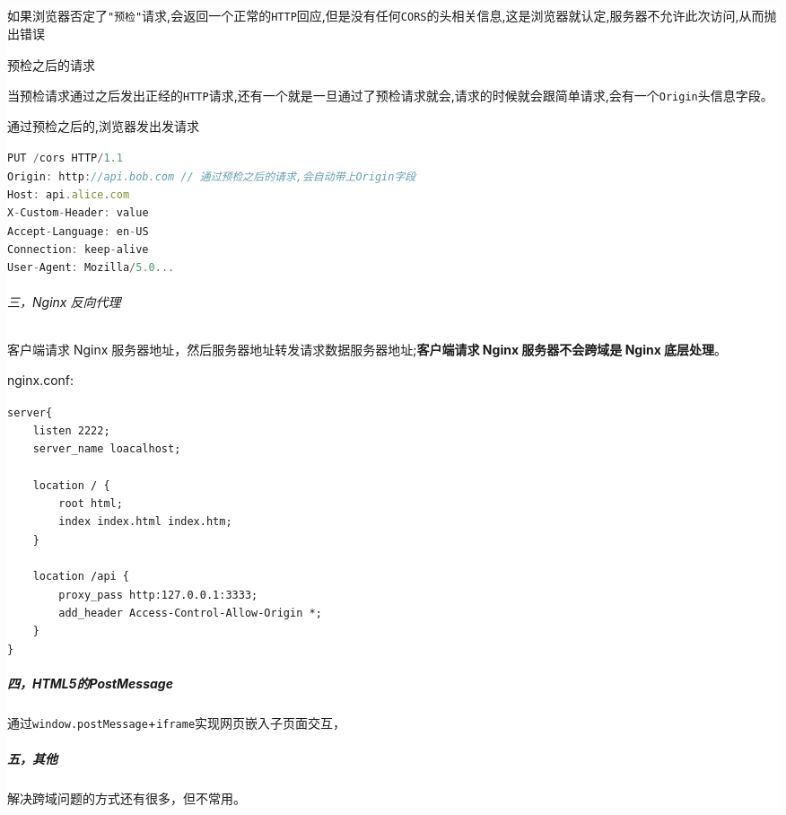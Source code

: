如果浏览器否定了`"预检"`请求,会返回一个正常的`HTTP`回应,但是没有任何`CORS`的头相关信息,这是浏览器就认定,服务器不允许此次访问,从而抛出错误

预检之后的请求

当预检请求通过之后发出正经的`HTTP`请求,还有一个就是一旦通过了预检请求就会,请求的时候就会跟简单请求,会有一个`Origin`头信息字段。

通过预检之后的,浏览器发出发请求

```javascript
PUT /cors HTTP/1.1
Origin: http://api.bob.com // 通过预检之后的请求,会自动带上Origin字段
Host: api.alice.com
X-Custom-Header: value
Accept-Language: en-US
Connection: keep-alive
User-Agent: Mozilla/5.0...
```


###### 三，Nginx 反向代理

客户端请求 Nginx 服务器地址，然后服务器地址转发请求数据服务器地址;**客户端请求 Nginx 服务器不会跨域是 Nginx 底层处理**。

nginx.conf:

```
server{
	listen 2222;
	server_name loacalhost;
	
	location / {
		root html;
		index index.html index.htm;
	}
	
	location /api {
		proxy_pass http:127.0.0.1:3333;
		add_header Access-Control-Allow-Origin *;
	}
}
```



##### 四，HTML5的PostMessage

通过`window.postMessage`+`iframe`实现网页嵌入子页面交互，



##### 五，其他

解决跨域问题的方式还有很多，但不常用。




